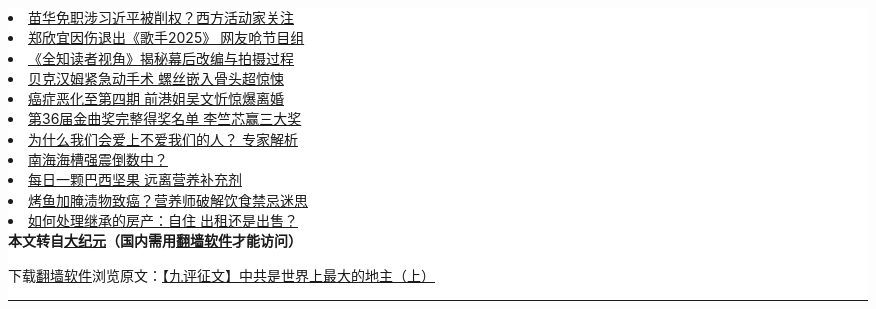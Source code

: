 <li><a href="https://github.com/1992513/djy/blob/master/gb/25/6/28/n14540905.md#1">苗华免职涉习近平被削权？西方活动家关注</a></li>
<li><a href="https://github.com/1992513/djy/blob/master/gb/25/6/27/n14540300.md#1">郑欣宜因伤退出《歌手2025》 网友呛节目组</a></li>
<li><a href="https://github.com/1992513/djy/blob/master/gb/25/6/28/n14540561.md#1">《全知读者视角》揭秘幕后改编与拍摄过程</a></li>
<li><a href="https://github.com/1992513/djy/blob/master/gb/25/6/29/n14541038.md#1">贝克汉姆紧急动手术 螺丝嵌入骨头超惊悚</a></li>
<li><a href="https://github.com/1992513/djy/blob/master/gb/25/6/28/n14541022.md#1">癌症恶化至第四期 前港姐吴文忻惊爆离婚</a></li>
<li><a href="https://github.com/1992513/djy/blob/master/gb/25/6/28/n14540672.md#1">第36届金曲奖完整得奖名单 李竺芯赢三大奖</a></li>
<li><a href="https://github.com/1992513/djy/blob/master/gb/25/6/29/n14541283.md#1">为什么我们会爱上不爱我们的人？ 专家解析</a></li>
<li><a href="https://github.com/1992513/djy/blob/master/gb/25/6/29/n14541558.md#1">南海海槽强震倒数中？</a></li>
<li><a href="https://github.com/1992513/djy/blob/master/gb/25/6/22/n14536360.md#1">每日一颗巴西坚果 远离营养补充剂</a></li>
<li><a href="https://github.com/1992513/djy/blob/master/gb/25/6/20/n14535178.md#1">烤鱼加腌渍物致癌？营养师破解饮食禁忌迷思</a></li>
<li><a href="https://github.com/1992513/djy/blob/master/gb/25/6/27/n14540120.md#1">如何处理继承的房产：自住 出租还是出售？</a></li>
<strong>本文转自<a href="https://www.epochtimes.com">大纪元</a>（国内需用<a href="https://github.com/1992513/www/blob/master/README.md#8">翻墙软件</a>才能访问）</strong><p>下载<a href="https://github.com/1992513/www/blob/master/README.md#8">翻墙软件</a>浏览原文：<a href="https://www.epochtimes.com/gb/25/3/18/n14461228.htm">【九评征文】中共是世界上最大的地主（上）</a></p><hr>